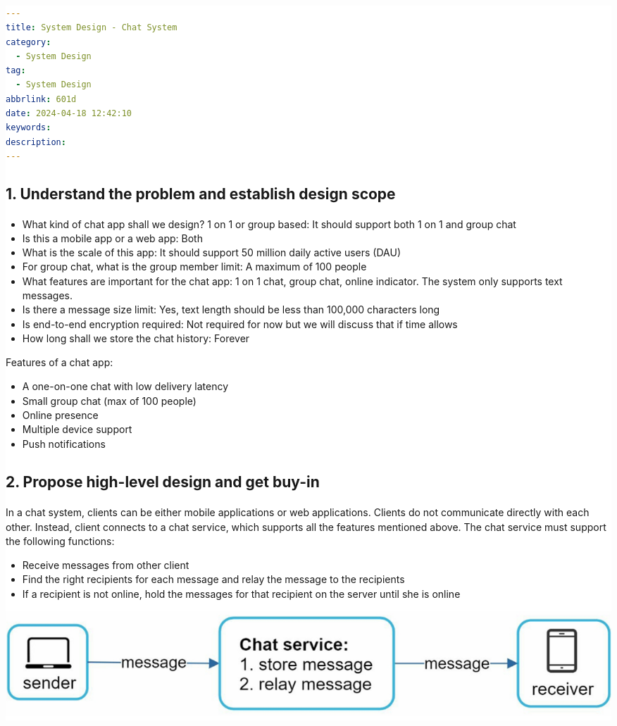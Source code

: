 ```yaml
---
title: System Design - Chat System
category:
  - System Design
tag:
  - System Design
abbrlink: 601d
date: 2024-04-18 12:42:10
keywords:
description:
---
```


## 1. Understand the problem and establish design scope
* What kind of chat app shall we design? 1 on 1 or group based: It should support both 1 on 1 and group chat
* Is this a mobile app or a web app: Both
* What is the scale of this app: It should support 50 million daily active users (DAU)
* For group chat, what is the group member limit: A maximum of 100 people
* What features are important for the chat app: 1 on 1 chat, group chat, online indicator. The system only supports text messages.
* Is there a message size limit: Yes, text length should be less than 100,000 characters long
* Is end-to-end encryption required: Not required for now but we will discuss that if time allows
* How long shall we store the chat history: Forever

Features of a chat app:
* A one-on-one chat with low delivery latency
* Small group chat (max of 100 people)
* Online presence
* Multiple device support
* Push notifications


## 2. Propose high-level design and get buy-in
In a chat system, clients can be either mobile applications or web applications. Clients do not communicate directly with each other. Instead, client connects to a chat service, which supports all the features mentioned above. The chat service must support the following functions:
* Receive messages from other client
* Find the right recipients for each message and relay the message to the recipients
* If a recipient is not online, hold the messages for that recipient on the server until she is online

![Chat Service](/images/System-Design/Interview/12-chat-service.jpg)
